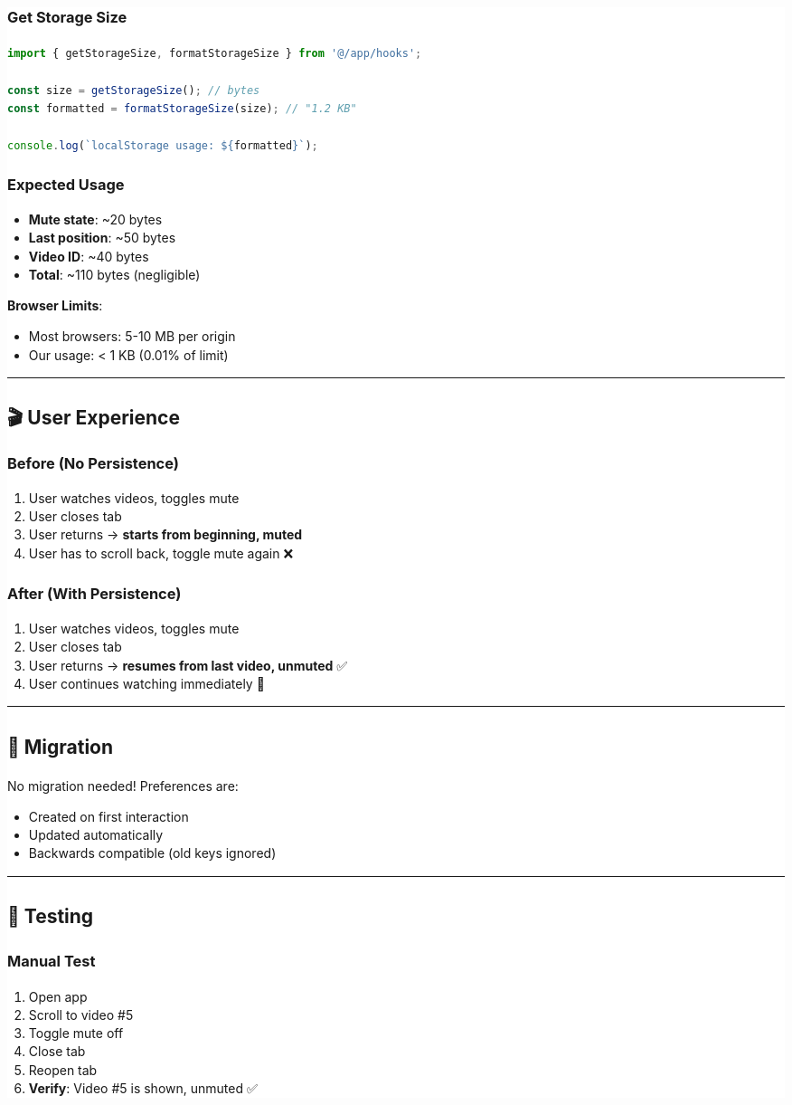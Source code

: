 ### Get Storage Size
```typescript
import { getStorageSize, formatStorageSize } from '@/app/hooks';

const size = getStorageSize(); // bytes
const formatted = formatStorageSize(size); // "1.2 KB"

console.log(`localStorage usage: ${formatted}`);
```

### Expected Usage
- **Mute state**: ~20 bytes
- **Last position**: ~50 bytes
- **Video ID**: ~40 bytes
- **Total**: ~110 bytes (negligible)

**Browser Limits**:
- Most browsers: 5-10 MB per origin
- Our usage: < 1 KB (0.01% of limit)

---

## 🎬 User Experience

### Before (No Persistence)
1. User watches videos, toggles mute
2. User closes tab
3. User returns → **starts from beginning, muted**
4. User has to scroll back, toggle mute again ❌

### After (With Persistence)
1. User watches videos, toggles mute
2. User closes tab
3. User returns → **resumes from last video, unmuted** ✅
4. User continues watching immediately 🎉

---

## 🔄 Migration

No migration needed! Preferences are:
- Created on first interaction
- Updated automatically
- Backwards compatible (old keys ignored)

---

## 🧪 Testing

### Manual Test
1. Open app
2. Scroll to video #5
3. Toggle mute off
4. Close tab
5. Reopen tab
6. **Verify**: Video #5 is shown, unmuted ✅

